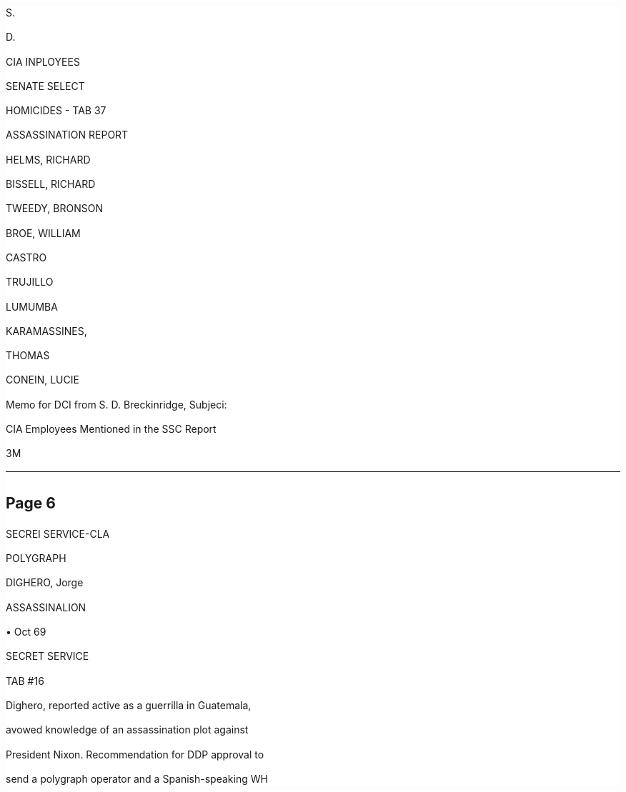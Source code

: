 S.

D.

CIA INPLOYEES

SENATE SELECT

HOMICIDES - TAB 37

ASSASSINATION REPORT

HELMS, RICHARD

BISSELL, RICHARD

TWEEDY, BRONSON

BROE, WILLIAM

CASTRO

TRUJILLO

LUMUMBA

KARAMASSINES,

THOMAS

CONEIN, LUCIE

Memo for DCI from S. D. Breckinridge, Subjeci:

CIA Employees Mentioned in the SSC Report

3M

---

## Page 6

SECREI SERVICE-CLA

POLYGRAPH

DIGHERO, Jorge

ASSASSINALION

• Oct 69

SECRET SERVICE

TAB #16

Dighero, reported active as a guerrilla in Guatemala,

avowed knowledge of an assassination plot against

President Nixon. Recommendation for DDP approval to

send a polygraph operator and a Spanish-speaking WH
